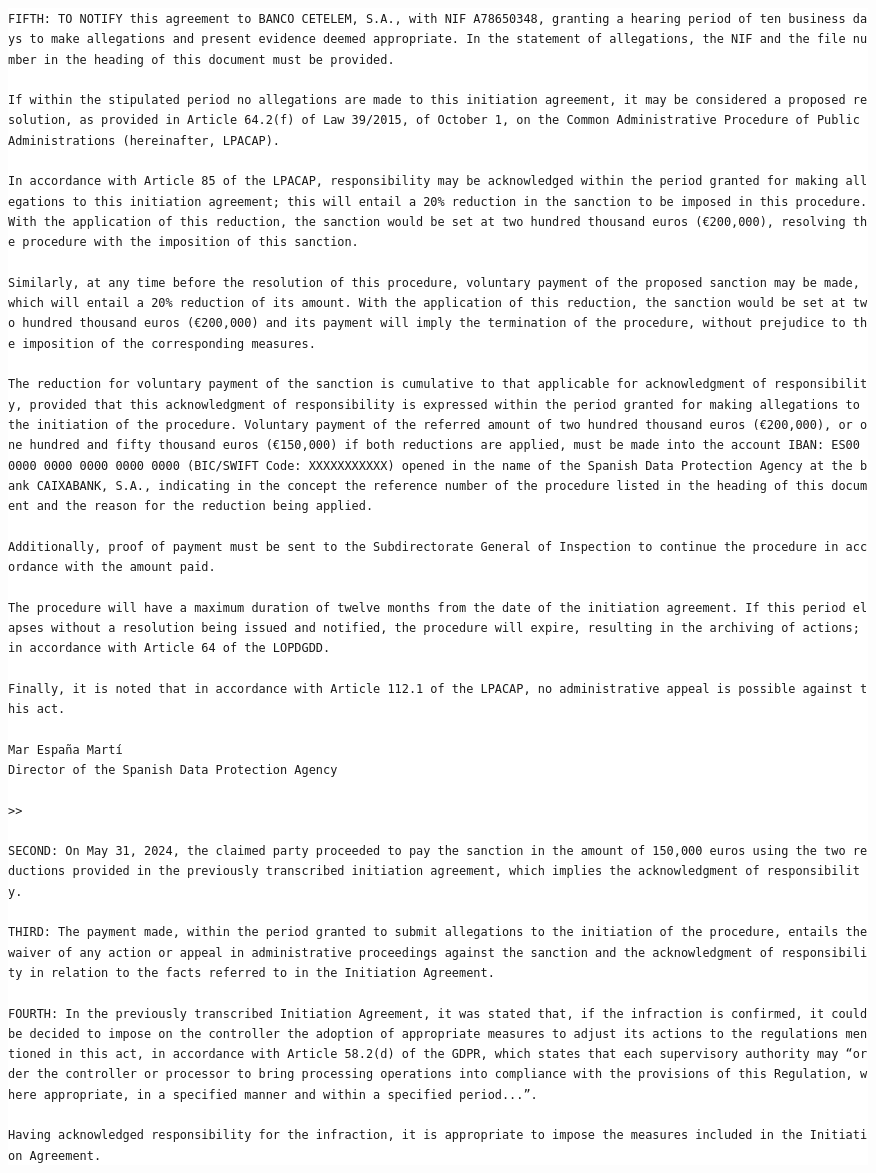 ```
FIFTH: TO NOTIFY this agreement to BANCO CETELEM, S.A., with NIF A78650348, granting a hearing period of ten business days to make allegations and present evidence deemed appropriate. In the statement of allegations, the NIF and the file number in the heading of this document must be provided.

If within the stipulated period no allegations are made to this initiation agreement, it may be considered a proposed resolution, as provided in Article 64.2(f) of Law 39/2015, of October 1, on the Common Administrative Procedure of Public Administrations (hereinafter, LPACAP).

In accordance with Article 85 of the LPACAP, responsibility may be acknowledged within the period granted for making allegations to this initiation agreement; this will entail a 20% reduction in the sanction to be imposed in this procedure. With the application of this reduction, the sanction would be set at two hundred thousand euros (€200,000), resolving the procedure with the imposition of this sanction.

Similarly, at any time before the resolution of this procedure, voluntary payment of the proposed sanction may be made, which will entail a 20% reduction of its amount. With the application of this reduction, the sanction would be set at two hundred thousand euros (€200,000) and its payment will imply the termination of the procedure, without prejudice to the imposition of the corresponding measures.

The reduction for voluntary payment of the sanction is cumulative to that applicable for acknowledgment of responsibility, provided that this acknowledgment of responsibility is expressed within the period granted for making allegations to the initiation of the procedure. Voluntary payment of the referred amount of two hundred thousand euros (€200,000), or one hundred and fifty thousand euros (€150,000) if both reductions are applied, must be made into the account IBAN: ES00 0000 0000 0000 0000 0000 (BIC/SWIFT Code: XXXXXXXXXXX) opened in the name of the Spanish Data Protection Agency at the bank CAIXABANK, S.A., indicating in the concept the reference number of the procedure listed in the heading of this document and the reason for the reduction being applied.

Additionally, proof of payment must be sent to the Subdirectorate General of Inspection to continue the procedure in accordance with the amount paid.

The procedure will have a maximum duration of twelve months from the date of the initiation agreement. If this period elapses without a resolution being issued and notified, the procedure will expire, resulting in the archiving of actions; in accordance with Article 64 of the LOPDGDD.

Finally, it is noted that in accordance with Article 112.1 of the LPACAP, no administrative appeal is possible against this act.

Mar España Martí
Director of the Spanish Data Protection Agency

>>

SECOND: On May 31, 2024, the claimed party proceeded to pay the sanction in the amount of 150,000 euros using the two reductions provided in the previously transcribed initiation agreement, which implies the acknowledgment of responsibility.

THIRD: The payment made, within the period granted to submit allegations to the initiation of the procedure, entails the waiver of any action or appeal in administrative proceedings against the sanction and the acknowledgment of responsibility in relation to the facts referred to in the Initiation Agreement.

FOURTH: In the previously transcribed Initiation Agreement, it was stated that, if the infraction is confirmed, it could be decided to impose on the controller the adoption of appropriate measures to adjust its actions to the regulations mentioned in this act, in accordance with Article 58.2(d) of the GDPR, which states that each supervisory authority may “order the controller or processor to bring processing operations into compliance with the provisions of this Regulation, where appropriate, in a specified manner and within a specified period...”.

Having acknowledged responsibility for the infraction, it is appropriate to impose the measures included in the Initiation Agreement.

```